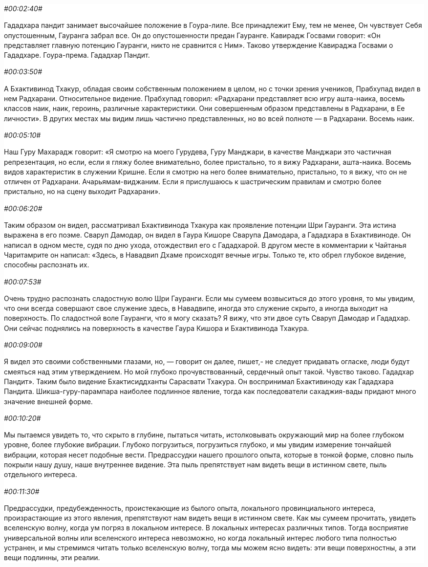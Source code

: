 *#00:02:40#*

Гададхара пандит занимает высочайшее положение в Гоура-лиле. Все принадлежит Ему, тем не менее, Он чувствует Себя опустошенным, Гауранга забрал все. Он до опустошенности предан Гауранге. Кавирадж Госвами говорит: «Он представляет главную потенцию Гауранги, никто не сравнится с Ним». Таково утверждение Кавираджа Госвами о Гададхаре. Гоура-према. Гададхар Пандит.

*#00:03:50#*

А Бхактивинод Тхакур, обладая своим собственным положением в целом, но с точки зрения учеников, Прабхупад видел в нем Радхарани. Относительное видение. Прабхупад говорил: «Радхарани представляет всю игру ашта-наика, восемь классов наик, наик, героинь, различные характеристики. Они совершенным образом представлены в Радхарани, в Ее личности». В других местах мы видим лишь частично представленных, но во всей полноте — в Радхарани. Восемь наик.

*#00:05:10#*

Наш Гуру Махарадж говорит: «Я смотрю на моего Гурудева, Гуру Манджари, в качестве Манджари это частичная репрезентация, но если, если я гляжу более внимательно, более пристально, то я вижу Радхарани, ашта-наика. Восемь видов характеристик в служении Кришне. Если я смотрю на него более внимательно, пристально, то я вижу, что он не отличен от Радхарани. Ачарьямам-виджаним. Если я прислушаюсь к шастрическим правилам и смотрю более пристально, но на сцену выходит Радхарани».

*#00:06:20#*

Таким образом он видел, рассматривал Бхактивинода Тхакура как проявление потенции Шри Гауранги. Эта истина выражена в его поэме. Сваруп Дамодар, он видел в Гаура Кишоре Сварупа Дамодара, а Гададхара в Бхактивиноде. Он написал в одном месте, судя по дню ухода, отождествил его с Гададхарой. В другом месте в комментарии к Чайтанья Чаритамрите он написал: «Здесь, в Навадвип Дхаме происходят вечные игры. Только те, кто обрел глубокое видение, способны распознать их.

*#00:07:53#*

Очень трудно распознать сладостную волю Шри Гауранги. Если мы сумеем возвыситься до этого уровня, то мы увидим, что они всегда совершают свое служение здесь, в Навадвипе, иногда это служение скрыто, а иногда выходит на поверхность. По сладостной воле Гауранги, что я могу сказать? Я вижу, что эти двое суть Сваруп Дамодар и Гададхар. Они сейчас поднялись на поверхность в качестве Гаура Кишора и Бхактивинода Тхакура.

*#00:09:00#*

Я видел это своими собственными глазами, но, — говорит он далее, пишет,- не следует придавать огласке, люди будут смеяться над этим утверждением. Но мой глубоко прочувствованный, сердечный опыт такой. Чувство таково. Гададхар Пандит». Таким было видение Бхактисиддханты Сарасвати Тхакура. Он воспринимал Бхактивиноду как Гададхара Пандита. Шикша-гуру-парампара наиболее подлинное явление, тогда как последователи сахаджия-вады придают много значение внешней форме.

*#00:10:20#*

Мы пытаемся увидеть то, что скрыто в глубине, пытаться читать, истолковывать окружающий мир на более глубоком уровне, более глубокие вибрации. Глубоко погрузиться, погрузиться глубоко, и мы увидим измерение тончайшей вибрации, которая несет подобные вести. Предрассудки нашего прошлого опыта, которые в тонкой форме, словно пыль покрыли нашу душу, наше внутреннее видение. Эта пыль препятствует нам видеть вещи в истинном свете, пыль отдельного интереса.

*#00:11:30#*

Предрассудки, предубежденность, проистекающие из былого опыта, локального провинциального интереса, произрастающие из этого явления, препятствуют нам видеть вещи в истинном свете. Как мы сумеем прочитать, увидеть вселенскую волну, когда ум погряз в локальном интересе. В локальных интересах различных типов. Тогда восприятие универсальной волны или вселенского интереса невозможно, но когда локальный интерес любого типа полностью устранен, и мы стремимся читать только вселенскую волну, тогда мы можем ясно видеть: эти вещи поверхностны, а эти вещи подлинны, эти реалии.
